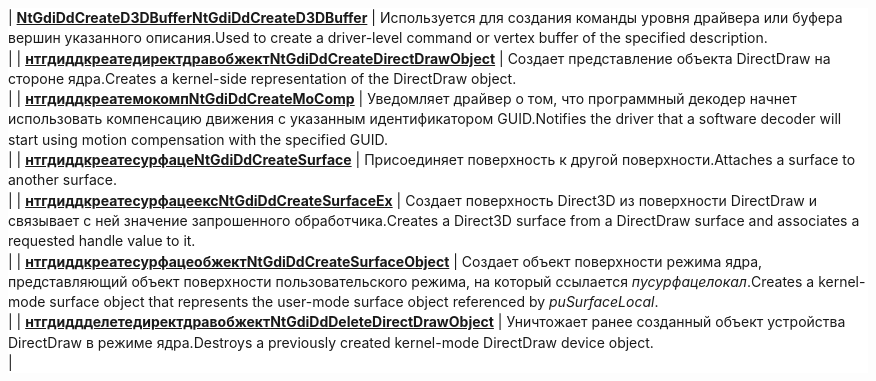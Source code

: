| [<span data-ttu-id="45d86-236">**NtGdiDdCreateD3DBuffer**</span><span class="sxs-lookup"><span data-stu-id="45d86-236">**NtGdiDdCreateD3DBuffer**</span></span>](-dxgkernel-ntgdiddcreated3dbuffer.md)                       | <span data-ttu-id="45d86-237">Используется для создания команды уровня драйвера или буфера вершин указанного описания.</span><span class="sxs-lookup"><span data-stu-id="45d86-237">Used to create a driver-level command or vertex buffer of the specified description.</span></span> <br/>                                                                                                                                                                                                                                                                                                                                            |
| [<span data-ttu-id="45d86-238">**нтгдиддкреатедиректдравобжект**</span><span class="sxs-lookup"><span data-stu-id="45d86-238">**NtGdiDdCreateDirectDrawObject**</span></span>](-dxgkernel-ntgdiddcreatedirectdrawobject.md)         | <span data-ttu-id="45d86-239">Создает представление объекта DirectDraw на стороне ядра.</span><span class="sxs-lookup"><span data-stu-id="45d86-239">Creates a kernel-side representation of the DirectDraw object.</span></span> <br/>                                                                                                                                                                                                                                                                                                                                                                  |
| [<span data-ttu-id="45d86-240">**нтгдиддкреатемокомп**</span><span class="sxs-lookup"><span data-stu-id="45d86-240">**NtGdiDdCreateMoComp**</span></span>](-dxgkernel-ntgdiddcreatemocomp.md)                             | <span data-ttu-id="45d86-241">Уведомляет драйвер о том, что программный декодер начнет использовать компенсацию движения с указанным идентификатором GUID.</span><span class="sxs-lookup"><span data-stu-id="45d86-241">Notifies the driver that a software decoder will start using motion compensation with the specified GUID.</span></span> <br/>                                                                                                                                                                                                                                                                                                                       |
| [<span data-ttu-id="45d86-242">**нтгдиддкреатесурфаце**</span><span class="sxs-lookup"><span data-stu-id="45d86-242">**NtGdiDdCreateSurface**</span></span>](-dxgkernel-ntgdiddcreatesurface.md)                           | <span data-ttu-id="45d86-243">Присоединяет поверхность к другой поверхности.</span><span class="sxs-lookup"><span data-stu-id="45d86-243">Attaches a surface to another surface.</span></span> <br/>                                                                                                                                                                                                                                                                                                                                                                                          |
| [<span data-ttu-id="45d86-244">**нтгдиддкреатесурфацеекс**</span><span class="sxs-lookup"><span data-stu-id="45d86-244">**NtGdiDdCreateSurfaceEx**</span></span>](-dxgkernel-ntgdiddcreatesurfaceex.md)                       | <span data-ttu-id="45d86-245">Создает поверхность Direct3D из поверхности DirectDraw и связывает с ней значение запрошенного обработчика.</span><span class="sxs-lookup"><span data-stu-id="45d86-245">Creates a Direct3D surface from a DirectDraw surface and associates a requested handle value to it.</span></span> <br/>                                                                                                                                                                                                                                                                                                                             |
| [<span data-ttu-id="45d86-246">**нтгдиддкреатесурфацеобжект**</span><span class="sxs-lookup"><span data-stu-id="45d86-246">**NtGdiDdCreateSurfaceObject**</span></span>](-dxgkernel-ntgdiddcreatesurfaceobject.md)               | <span data-ttu-id="45d86-247">Создает объект поверхности режима ядра, представляющий объект поверхности пользовательского режима, на который ссылается *пусурфацелокал*.</span><span class="sxs-lookup"><span data-stu-id="45d86-247">Creates a kernel-mode surface object that represents the user-mode surface object referenced by *puSurfaceLocal*.</span></span> <br/>                                                                                                                                                                                                                                                                                                               |
| [<span data-ttu-id="45d86-248">**нтгдиддделетедиректдравобжект**</span><span class="sxs-lookup"><span data-stu-id="45d86-248">**NtGdiDdDeleteDirectDrawObject**</span></span>](-dxgkernel-ntgdidddeletedirectdrawobject.md)         | <span data-ttu-id="45d86-249">Уничтожает ранее созданный объект устройства DirectDraw в режиме ядра.</span><span class="sxs-lookup"><span data-stu-id="45d86-249">Destroys a previously created kernel-mode DirectDraw device object.</span></span> <br/>                                                                                                                                                                                                                                                                                                                                                             |